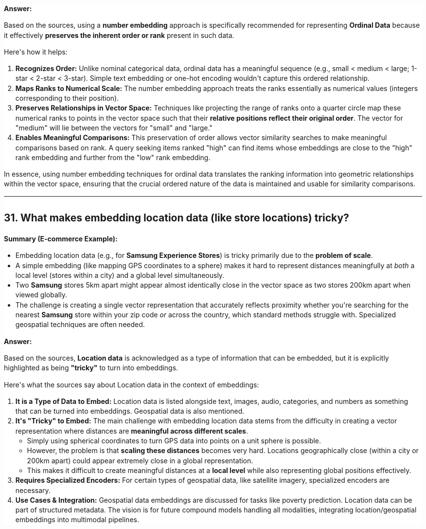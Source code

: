 **Answer:**

Based on the sources, using a **number embedding** approach is specifically recommended for representing **Ordinal Data** because it effectively **preserves the inherent order or rank** present in such data.

Here's how it helps:

1.  **Recognizes Order:** Unlike nominal categorical data, ordinal data has a meaningful sequence (e.g., small < medium < large; 1-star < 2-star < 3-star). Simple text embedding or one-hot encoding wouldn't capture this ordered relationship.
2.  **Maps Ranks to Numerical Scale:** The number embedding approach treats the ranks essentially as numerical values (integers corresponding to their position).
3.  **Preserves Relationships in Vector Space:** Techniques like projecting the range of ranks onto a quarter circle map these numerical ranks to points in the vector space such that their **relative positions reflect their original order**. The vector for "medium" will lie between the vectors for "small" and "large."
4.  **Enables Meaningful Comparisons:** This preservation of order allows vector similarity searches to make meaningful comparisons based on rank. A query seeking items ranked "high" can find items whose embeddings are close to the "high" rank embedding and further from the "low" rank embedding.

In essence, using number embedding techniques for ordinal data translates the ranking information into geometric relationships within the vector space, ensuring that the crucial ordered nature of the data is maintained and usable for similarity comparisons.

---

## 31. What makes embedding location data (like store locations) tricky?

**Summary (E-commerce Example):**

*   Embedding location data (e.g., for **Samsung Experience Stores**) is tricky primarily due to the **problem of scale**.
*   A simple embedding (like mapping GPS coordinates to a sphere) makes it hard to represent distances meaningfully at *both* a local level (stores within a city) and a global level simultaneously.
*   Two **Samsung** stores 5km apart might appear almost identically close in the vector space as two stores 200km apart when viewed globally.
*   The challenge is creating a single vector representation that accurately reflects proximity whether you're searching for the nearest **Samsung** store within your zip code *or* across the country, which standard methods struggle with. Specialized geospatial techniques are often needed.

**Answer:**

Based on the sources, **Location data** is acknowledged as a type of information that can be embedded, but it is explicitly highlighted as being **"tricky"** to turn into embeddings.

Here's what the sources say about Location data in the context of embeddings:

1.  **It is a Type of Data to Embed:** Location data is listed alongside text, images, audio, categories, and numbers as something that can be turned into embeddings. Geospatial data is also mentioned.
2.  **It's "Tricky" to Embed:** The main challenge with embedding location data stems from the difficulty in creating a vector representation where distances are **meaningful across different scales**.
    *   Simply using spherical coordinates to turn GPS data into points on a unit sphere is possible.
    *   However, the problem is that **scaling these distances** becomes very hard. Locations geographically close (within a city or 200km apart) could appear extremely close in a global representation.
    *   This makes it difficult to create meaningful distances at a **local level** while also representing global positions effectively.
3.  **Requires Specialized Encoders:** For certain types of geospatial data, like satellite imagery, specialized encoders are necessary.
4.  **Use Cases & Integration:** Geospatial data embeddings are discussed for tasks like poverty prediction. Location data can be part of structured metadata. The vision is for future compound models handling all modalities, integrating location/geospatial embeddings into multimodal pipelines.
